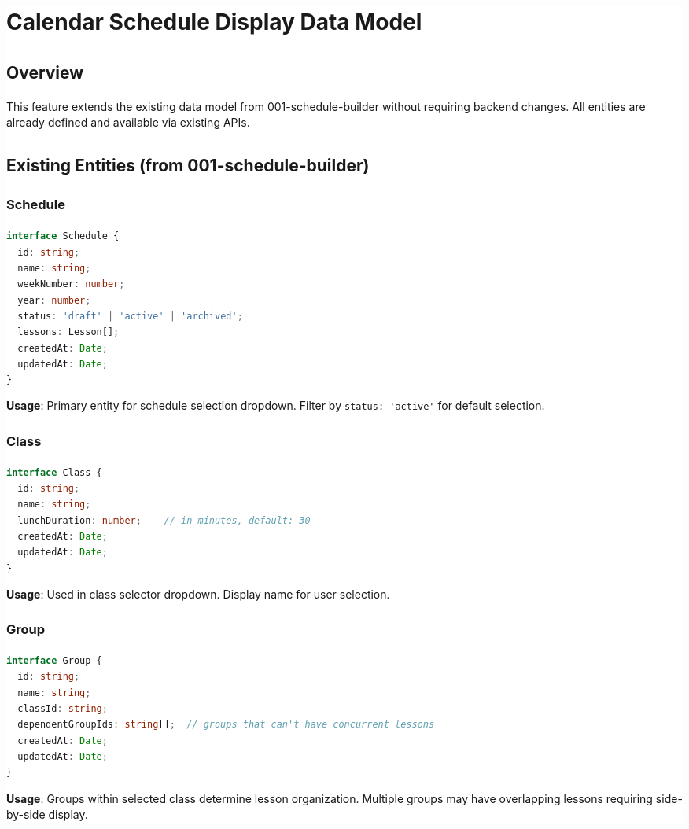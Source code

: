 # Calendar Schedule Display Data Model

## Overview
This feature extends the existing data model from 001-schedule-builder without requiring backend changes. All entities are already defined and available via existing APIs.

## Existing Entities (from 001-schedule-builder)

### Schedule
```typescript
interface Schedule {
  id: string;
  name: string;
  weekNumber: number;
  year: number;
  status: 'draft' | 'active' | 'archived';
  lessons: Lesson[];
  createdAt: Date;
  updatedAt: Date;
}
```
**Usage**: Primary entity for schedule selection dropdown. Filter by `status: 'active'` for default selection.

### Class
```typescript
interface Class {
  id: string;
  name: string;
  lunchDuration: number;    // in minutes, default: 30
  createdAt: Date;
  updatedAt: Date;
}
```
**Usage**: Used in class selector dropdown. Display name for user selection.

### Group
```typescript
interface Group {
  id: string;
  name: string;
  classId: string;
  dependentGroupIds: string[];  // groups that can't have concurrent lessons
  createdAt: Date;
  updatedAt: Date;
}
```
**Usage**: Groups within selected class determine lesson organization. Multiple groups may have overlapping lessons requiring side-by-side display.
